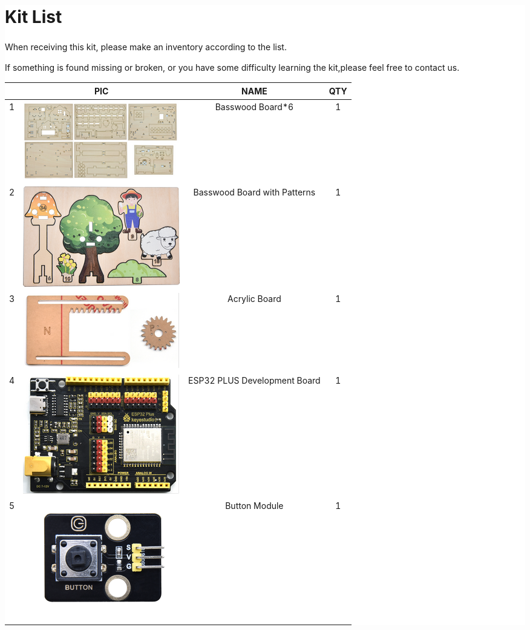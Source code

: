 # Kit List

When receiving this kit, please make an inventory according to the list.

If something is found missing or broken, or you have some difficulty learning the kit,please feel free to contact us.

|      |                             PIC                              |                             NAME                             | QTY  |
| :--: | :----------------------------------------------------------: | :----------------------------------------------------------: | :--: |
|  1   |                   ![img](./media/1-1.png)                    |                       Basswood Board*6                       |  1   |
|  2   |                    ![img](./media/47.png)                    |                 Basswood Board with Patterns                 |  1   |
|  3   |                    ![img](./media/2.png)                     |                        Acrylic Board                         |  1   |
|  4   |                    ![img](./media/3.png)                     |                 ESP32 PLUS Development Board                 |  1   |
|  5   |                    ![img](./media/4.png)                     |                        Button Module                         |  1   |
